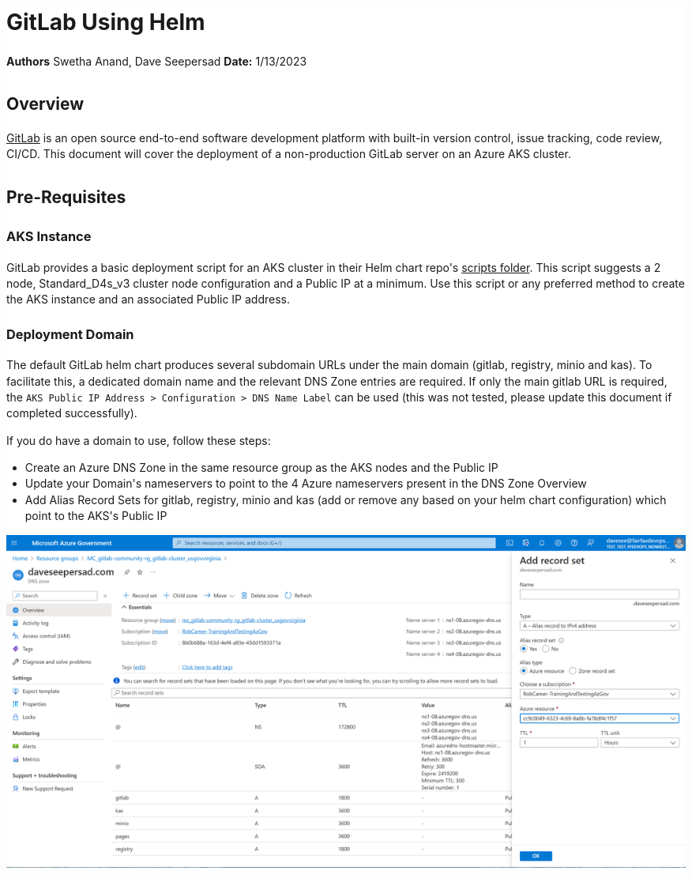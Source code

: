 # GitLab Using Helm

**Authors** Swetha Anand, Dave Seepersad
**Date:** 1/13/2023

## Overview

[GitLab](https://gitlab.com/gitlab-org/gitlab) is an open source end-to-end software development platform with built-in version control, issue tracking, code review, CI/CD. This document will cover the deployment of a non-production GitLab server on an Azure AKS cluster.

## Pre-Requisites

### AKS Instance

GitLab provides a basic deployment script for an AKS cluster in their Helm chart repo's [scripts folder](https://gitlab.com/gitlab-org/charts/gitlab/-/blob/master/scripts/aks_bootstrap_script.sh). This script suggests a 2 node, Standard_D4s_v3 cluster node configuration and a Public IP at a minimum. Use this script or any preferred method to create the AKS instance and an associated Public IP address.

### Deployment Domain

The default GitLab helm chart produces several subdomain URLs under the main domain (gitlab, registry, minio and kas). To facilitate this, a dedicated domain name and the relevant DNS Zone entries are required. If only the main gitlab URL is required, the `AKS Public IP Address > Configuration > DNS Name Label` can be used (this was not tested, please update this document if completed successfully).

If you do have a domain to use, follow these steps:

- Create an Azure DNS Zone in the same resource group as the AKS nodes and the Public IP
- Update your Domain's nameservers to point to the 4 Azure nameservers present in the DNS Zone Overview
- Add Alias Record Sets for gitlab, registry, minio and kas (add or remove any based on your helm chart configuration) which point to the AKS's Public IP

![img](../assets/gitlab-server-01.png)
